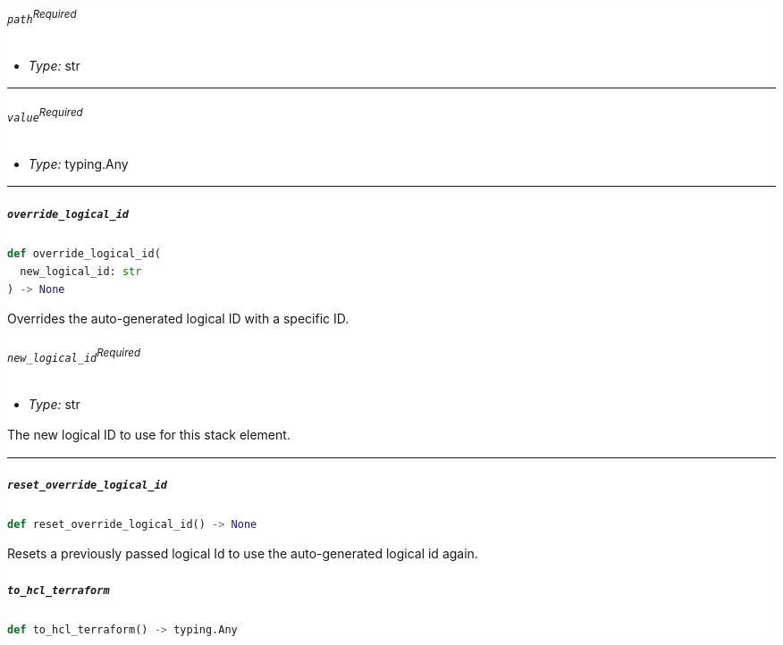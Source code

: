 ###### `path`<sup>Required</sup> <a name="path" id="@cdktf/provider-cloudflare.dataCloudflarePageShieldScripts.DataCloudflarePageShieldScripts.addOverride.parameter.path"></a>

- *Type:* str

---

###### `value`<sup>Required</sup> <a name="value" id="@cdktf/provider-cloudflare.dataCloudflarePageShieldScripts.DataCloudflarePageShieldScripts.addOverride.parameter.value"></a>

- *Type:* typing.Any

---

##### `override_logical_id` <a name="override_logical_id" id="@cdktf/provider-cloudflare.dataCloudflarePageShieldScripts.DataCloudflarePageShieldScripts.overrideLogicalId"></a>

```python
def override_logical_id(
  new_logical_id: str
) -> None
```

Overrides the auto-generated logical ID with a specific ID.

###### `new_logical_id`<sup>Required</sup> <a name="new_logical_id" id="@cdktf/provider-cloudflare.dataCloudflarePageShieldScripts.DataCloudflarePageShieldScripts.overrideLogicalId.parameter.newLogicalId"></a>

- *Type:* str

The new logical ID to use for this stack element.

---

##### `reset_override_logical_id` <a name="reset_override_logical_id" id="@cdktf/provider-cloudflare.dataCloudflarePageShieldScripts.DataCloudflarePageShieldScripts.resetOverrideLogicalId"></a>

```python
def reset_override_logical_id() -> None
```

Resets a previously passed logical Id to use the auto-generated logical id again.

##### `to_hcl_terraform` <a name="to_hcl_terraform" id="@cdktf/provider-cloudflare.dataCloudflarePageShieldScripts.DataCloudflarePageShieldScripts.toHclTerraform"></a>

```python
def to_hcl_terraform() -> typing.Any
```
